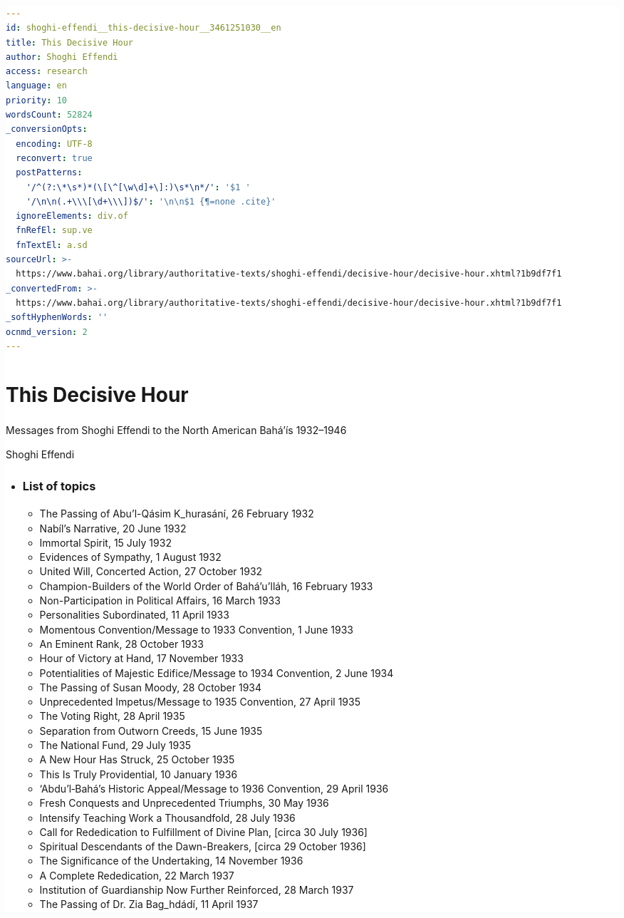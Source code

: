 ```yaml
---
id: shoghi-effendi__this-decisive-hour__3461251030__en
title: This Decisive Hour
author: Shoghi Effendi
access: research
language: en
priority: 10
wordsCount: 52824
_conversionOpts:
  encoding: UTF-8
  reconvert: true
  postPatterns:
    '/^(?:\*\s*)*(\[\^[\w\d]+\]:)\s*\n*/': '$1 '
    '/\n\n(.+\\\[\d+\\\])$/': '\n\n$1 {¶=none .cite}'
  ignoreElements: div.of
  fnRefEl: sup.ve
  fnTextEl: a.sd
sourceUrl: >-
  https://www.bahai.org/library/authoritative-texts/shoghi-effendi/decisive-hour/decisive-hour.xhtml?1b9df7f1
_convertedFrom: >-
  https://www.bahai.org/library/authoritative-texts/shoghi-effendi/decisive-hour/decisive-hour.xhtml?1b9df7f1
_softHyphenWords: ''
ocnmd_version: 2
---
```

# This Decisive Hour
Messages from Shoghi Effendi to the North American Bahá’ís 1932–1946

Shoghi Effendi

*   ### List of topics

    *   The Passing of Abu’l-Qásim K_hurasání, 26 February 1932
    *   Nabíl’s Narrative, 20 June 1932
    *   Immortal Spirit, 15 July 1932
    *   Evidences of Sympathy, 1 August 1932
    *   United Will, Concerted Action, 27 October 1932
    *   Champion-Builders of the World Order of Bahá’u’lláh, 16 February 1933
    *   Non-Participation in Political Affairs, 16 March 1933
    *   Personalities Subordinated, 11 April 1933
    *   Momentous Convention/Message to 1933 Convention, 1 June 1933
    *   An Eminent Rank, 28 October 1933
    *   Hour of Victory at Hand, 17 November 1933
    *   Potentialities of Majestic Edifice/Message to 1934 Convention, 2 June 1934
    *   The Passing of Susan Moody, 28 October 1934
    *   Unprecedented Impetus/Message to 1935 Convention, 27 April 1935
    *   The Voting Right, 28 April 1935
    *   Separation from Outworn Creeds, 15 June 1935
    *   The National Fund, 29 July 1935
    *   A New Hour Has Struck, 25 October 1935
    *   This Is Truly Providential, 10 January 1936
    *   ‘Abdu’l‑Bahá’s Historic Appeal/Message to 1936 Convention, 29 April 1936
    *   Fresh Conquests and Unprecedented Triumphs, 30 May 1936
    *   Intensify Teaching Work a Thousandfold, 28 July 1936
    *   Call for Rededication to Fulfillment of Divine Plan, \[circa 30 July 1936\]
    *   Spiritual Descendants of the Dawn-Breakers, \[circa 29 October 1936\]
    *   The Significance of the Undertaking, 14 November 1936
    *   A Complete Rededication, 22 March 1937
    *   Institution of Guardianship Now Further Reinforced, 28 March 1937
    *   The Passing of Dr. Zia Bag_hdádí, 11 April 1937